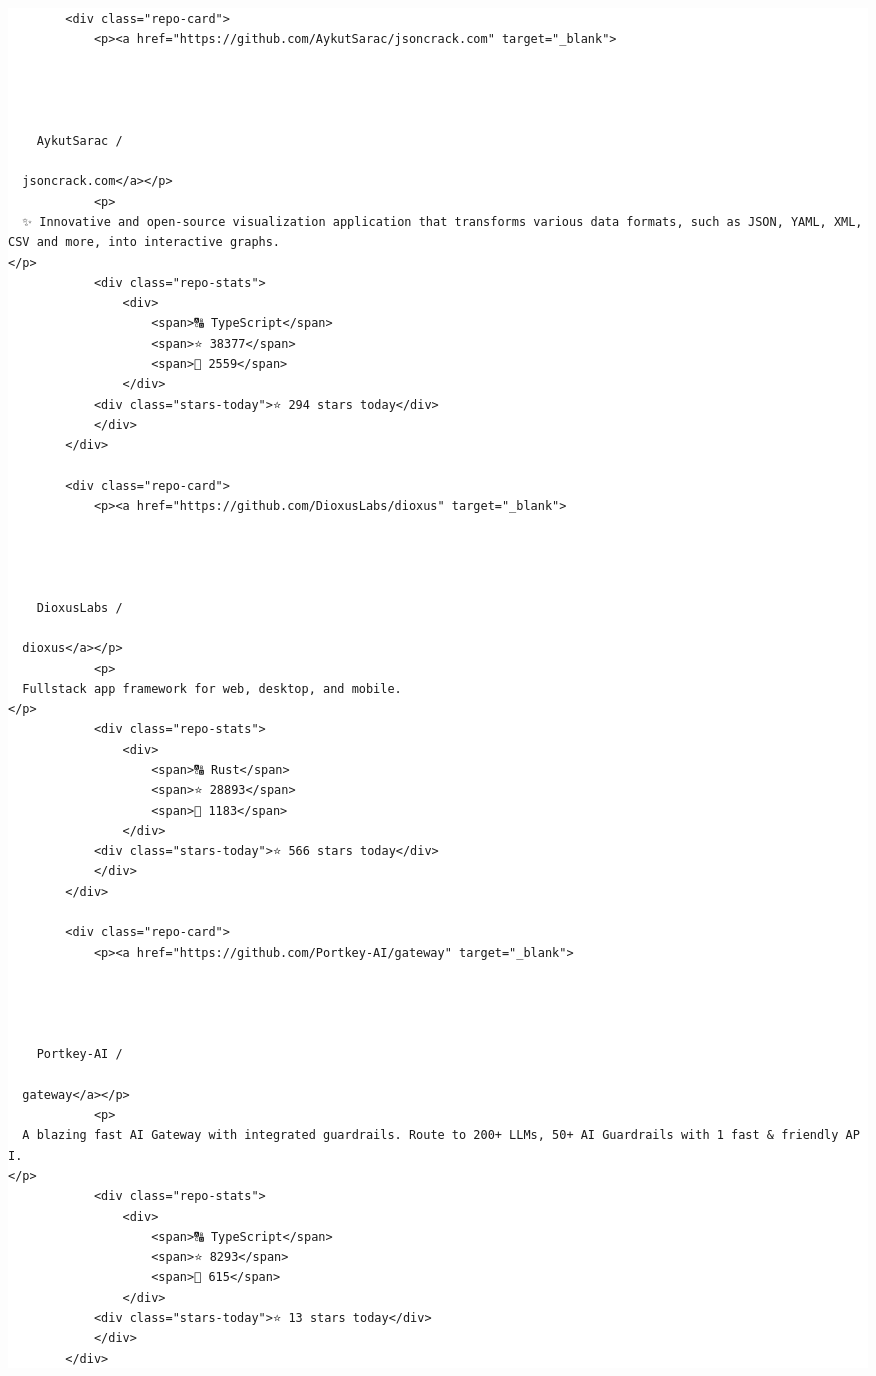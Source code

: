 			<div class="repo-card">
				<p><a href="https://github.com/AykutSarac/jsoncrack.com" target="_blank">
    


      
        AykutSarac /

      jsoncrack.com</a></p>
				<p>
      ✨ Innovative and open-source visualization application that transforms various data formats, such as JSON, YAML, XML, CSV and more, into interactive graphs.
    </p>
				<div class="repo-stats">
					<div>
						<span>🔠 TypeScript</span>
						<span>⭐ 38377</span>
						<span>🔱 2559</span>
					</div>
				<div class="stars-today">⭐ 294 stars today</div>
				</div>
			</div>
	
			<div class="repo-card">
				<p><a href="https://github.com/DioxusLabs/dioxus" target="_blank">
    


      
        DioxusLabs /

      dioxus</a></p>
				<p>
      Fullstack app framework for web, desktop, and mobile.
    </p>
				<div class="repo-stats">
					<div>
						<span>🔠 Rust</span>
						<span>⭐ 28893</span>
						<span>🔱 1183</span>
					</div>
				<div class="stars-today">⭐ 566 stars today</div>
				</div>
			</div>
	
			<div class="repo-card">
				<p><a href="https://github.com/Portkey-AI/gateway" target="_blank">
    


      
        Portkey-AI /

      gateway</a></p>
				<p>
      A blazing fast AI Gateway with integrated guardrails. Route to 200+ LLMs, 50+ AI Guardrails with 1 fast & friendly API.
    </p>
				<div class="repo-stats">
					<div>
						<span>🔠 TypeScript</span>
						<span>⭐ 8293</span>
						<span>🔱 615</span>
					</div>
				<div class="stars-today">⭐ 13 stars today</div>
				</div>
			</div>
	